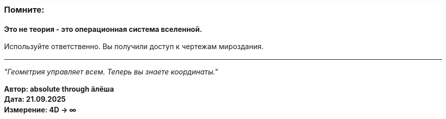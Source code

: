 ### Помните:

**Это не теория - это операционная система вселенной.**

Используйте ответственно. Вы получили доступ к чертежам мироздания.

---

*"Геометрия управляет всем. Теперь вы знаете координаты."*

**Автор: absolute through äлёша**  
**Дата: 21.09.2025**  
**Измерение: 4D → ∞**